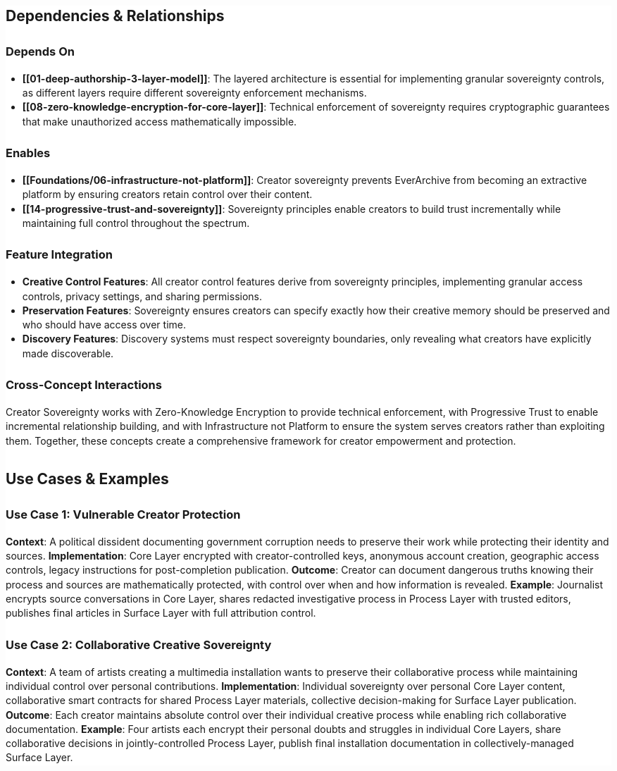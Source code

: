 ## Dependencies & Relationships

### Depends On

- **[[01-deep-authorship-3-layer-model]]**: The layered architecture is essential for implementing granular sovereignty controls, as different layers require different sovereignty enforcement mechanisms.
- **[[08-zero-knowledge-encryption-for-core-layer]]**: Technical enforcement of sovereignty requires cryptographic guarantees that make unauthorized access mathematically impossible.

### Enables

- **[[Foundations/06-infrastructure-not-platform]]**: Creator sovereignty prevents EverArchive from becoming an extractive platform by ensuring creators retain control over their content.
- **[[14-progressive-trust-and-sovereignty]]**: Sovereignty principles enable creators to build trust incrementally while maintaining full control throughout the spectrum.

### Feature Integration

- **Creative Control Features**: All creator control features derive from sovereignty principles, implementing granular access controls, privacy settings, and sharing permissions.
- **Preservation Features**: Sovereignty ensures creators can specify exactly how their creative memory should be preserved and who should have access over time.
- **Discovery Features**: Discovery systems must respect sovereignty boundaries, only revealing what creators have explicitly made discoverable.

### Cross-Concept Interactions

Creator Sovereignty works with Zero-Knowledge Encryption to provide technical enforcement, with Progressive Trust to enable incremental relationship building, and with Infrastructure not Platform to ensure the system serves creators rather than exploiting them. Together, these concepts create a comprehensive framework for creator empowerment and protection.

## Use Cases & Examples

### Use Case 1: Vulnerable Creator Protection
**Context**: A political dissident documenting government corruption needs to preserve their work while protecting their identity and sources.
**Implementation**: Core Layer encrypted with creator-controlled keys, anonymous account creation, geographic access controls, legacy instructions for post-completion publication.
**Outcome**: Creator can document dangerous truths knowing their process and sources are mathematically protected, with control over when and how information is revealed.
**Example**: Journalist encrypts source conversations in Core Layer, shares redacted investigative process in Process Layer with trusted editors, publishes final articles in Surface Layer with full attribution control.

### Use Case 2: Collaborative Creative Sovereignty
**Context**: A team of artists creating a multimedia installation wants to preserve their collaborative process while maintaining individual control over personal contributions.
**Implementation**: Individual sovereignty over personal Core Layer content, collaborative smart contracts for shared Process Layer materials, collective decision-making for Surface Layer publication.
**Outcome**: Each creator maintains absolute control over their individual creative process while enabling rich collaborative documentation.
**Example**: Four artists each encrypt their personal doubts and struggles in individual Core Layers, share collaborative decisions in jointly-controlled Process Layer, publish final installation documentation in collectively-managed Surface Layer.

